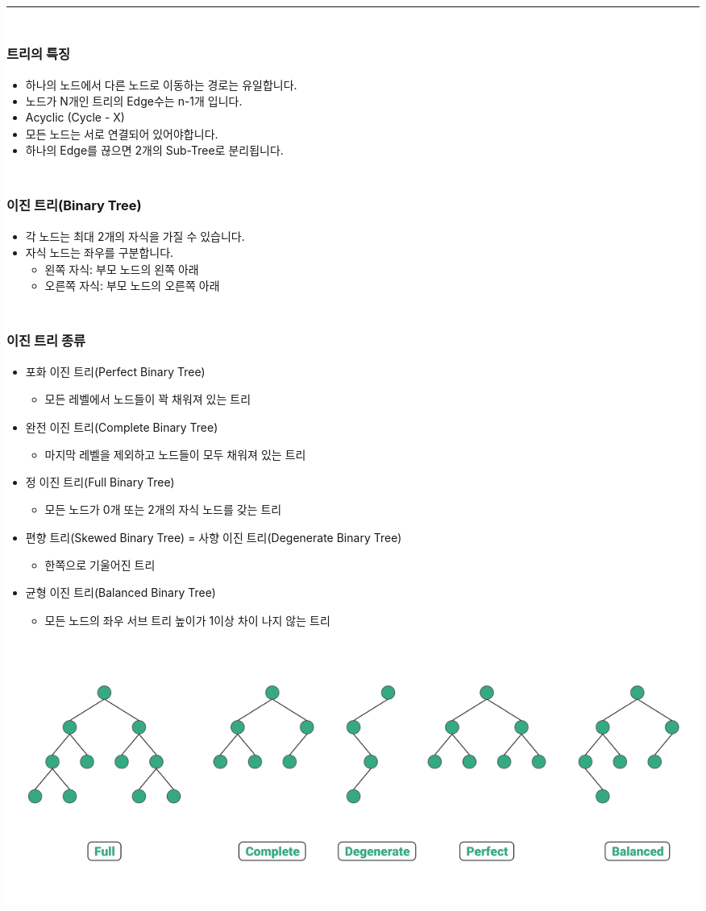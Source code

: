 ***



### <br>트리의 특징

- 하나의 노드에서 다른 노드로 이동하는 경로는 유일합니다.
- 노드가 N개인 트리의 Edge수는 n-1개 입니다.
- Acyclic (Cycle - X)
- 모든 노드는 서로 연결되어 있어야합니다.
- 하나의 Edge를 끊으면 2개의 Sub-Tree로 분리됩니다.



### <br>이진 트리(Binary Tree)

- 각 노드는 최대 2개의 자식을 가질 수 있습니다.
- 자식 노드는 좌우를 구분합니다.
  - 왼쪽 자식: 부모 노드의 왼쪽 아래
  - 오른쪽 자식: 부모 노드의 오른쪽 아래



### <br>이진 트리 종류

- 포화 이진 트리(Perfect Binary Tree)
  - 모든 레벨에서  노드들이 꽉 채워져 있는 트리
- 완전 이진 트리(Complete Binary Tree)
  - 마지막 레벨을 제외하고 노드들이 모두 채워져 있는 트리
- 정 이진 트리(Full Binary Tree)
  - 모든 노드가 0개 또는 2개의 자식 노드를 갖는 트리

- 편향 트리(Skewed Binary Tree) = 사향 이진 트리(Degenerate Binary Tree)
  - 한쪽으로 기울어진 트리

- 균형 이진 트리(Balanced Binary Tree)
  - 모든 노드의 좌우 서브 트리 높이가 1이상 차이 나지 않는 트리

![Tree2](/images/2023-11-19-algorithm-Tree/Tree2.webp)
